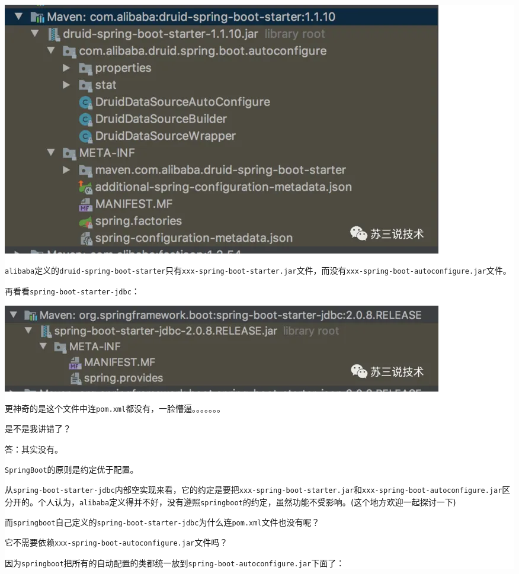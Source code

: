 ![img_8.png](/img/spring/spring-boot-starter/img_8.png)

`alibaba`定义的`druid-spring-boot-starter`只有`xxx-spring-boot-starter.jar`文件，而没有`xxx-spring-boot-autoconfigure.jar`文件。

再看看`spring-boot-starter-jdbc`：

![img_9.png](/img/spring/spring-boot-starter/img_9.png)

更神奇的是这个文件中连`pom.xml`都没有，一脸懵逼。。。。。。。

是不是我讲错了？

答：其实没有。

`SpringBoot`的原则是约定优于配置。

从`spring-boot-starter-jdbc`内部空实现来看，它的约定是要把`xxx-spring-boot-starter.jar`和`xxx-spring-boot-autoconfigure.jar`区分开的。个人认为，`alibaba`定义得并不好，没有遵照`springboot`的约定，虽然功能不受影响。(这个地方欢迎一起探讨一下)

而`springboot`自己定义的`spring-boot-starter-jdbc`为什么连`pom.xml`文件也没有呢？

它不需要依赖`xxx-spring-boot-autoconfigure.jar`文件吗？

因为`springboot`把所有的自动配置的类都统一放到`spring-boot-autoconfigure.jar`下面了：
